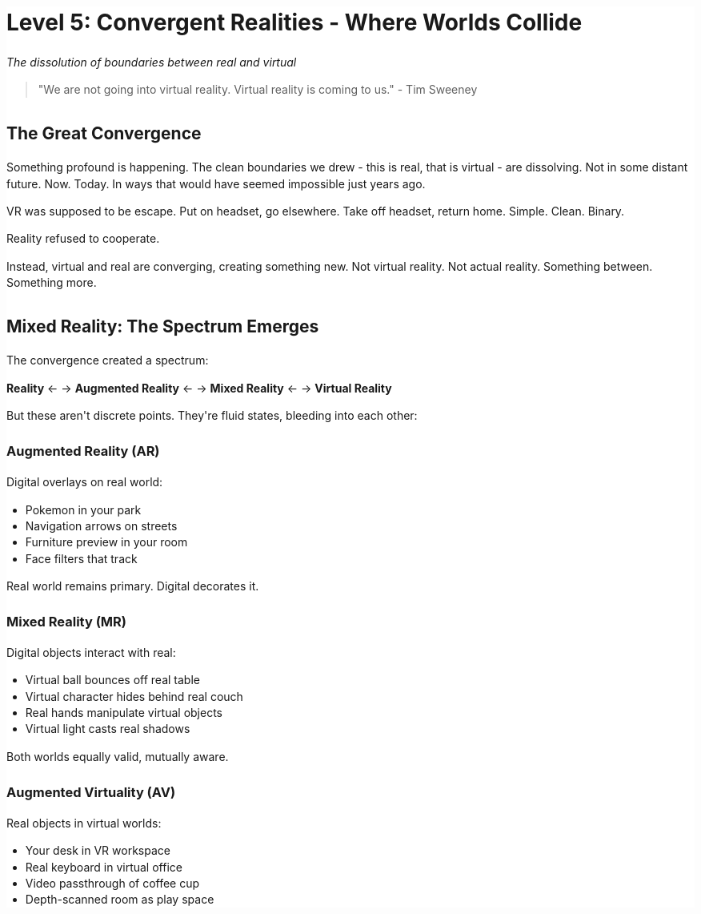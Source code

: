 # Level 5: Convergent Realities - Where Worlds Collide
*The dissolution of boundaries between real and virtual*

> "We are not going into virtual reality. Virtual reality is coming to us." - Tim Sweeney

## The Great Convergence

Something profound is happening. The clean boundaries we drew - this is real, that is virtual - are dissolving. Not in some distant future. Now. Today. In ways that would have seemed impossible just years ago.

VR was supposed to be escape. Put on headset, go elsewhere. Take off headset, return home. Simple. Clean. Binary.

Reality refused to cooperate.

Instead, virtual and real are converging, creating something new. Not virtual reality. Not actual reality. Something between. Something more.

## Mixed Reality: The Spectrum Emerges

The convergence created a spectrum:

**Reality** ← → **Augmented Reality** ← → **Mixed Reality** ← → **Virtual Reality**

But these aren't discrete points. They're fluid states, bleeding into each other:

### Augmented Reality (AR)
Digital overlays on real world:
- Pokemon in your park
- Navigation arrows on streets
- Furniture preview in your room
- Face filters that track

Real world remains primary. Digital decorates it.

### Mixed Reality (MR)  
Digital objects interact with real:
- Virtual ball bounces off real table
- Virtual character hides behind real couch
- Real hands manipulate virtual objects
- Virtual light casts real shadows

Both worlds equally valid, mutually aware.

### Augmented Virtuality (AV)
Real objects in virtual worlds:
- Your desk in VR workspace
- Real keyboard in virtual office
- Video passthrough of coffee cup
- Depth-scanned room as play space
